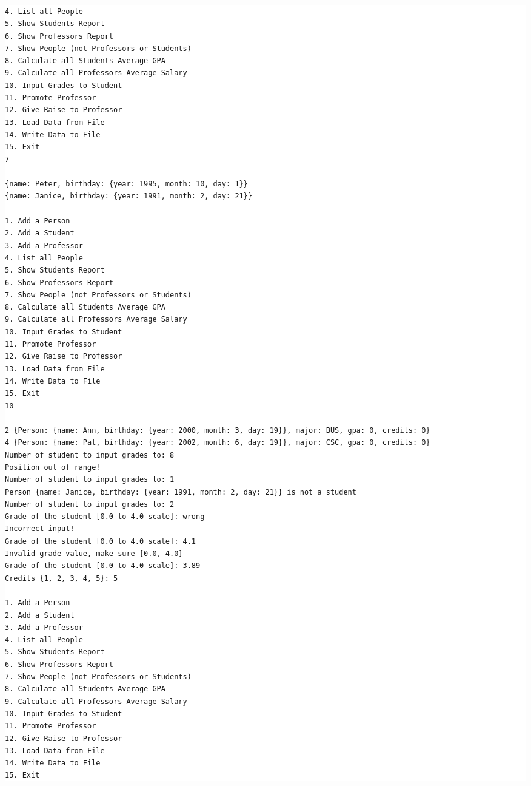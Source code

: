 ```
4. List all People
5. Show Students Report
6. Show Professors Report
7. Show People (not Professors or Students)
8. Calculate all Students Average GPA
9. Calculate all Professors Average Salary
10. Input Grades to Student
11. Promote Professor
12. Give Raise to Professor
13. Load Data from File
14. Write Data to File
15. Exit
7

{name: Peter, birthday: {year: 1995, month: 10, day: 1}}
{name: Janice, birthday: {year: 1991, month: 2, day: 21}}
-------------------------------------------
1. Add a Person
2. Add a Student
3. Add a Professor
4. List all People
5. Show Students Report
6. Show Professors Report
7. Show People (not Professors or Students)
8. Calculate all Students Average GPA
9. Calculate all Professors Average Salary
10. Input Grades to Student
11. Promote Professor
12. Give Raise to Professor
13. Load Data from File
14. Write Data to File
15. Exit
10

2 {Person: {name: Ann, birthday: {year: 2000, month: 3, day: 19}}, major: BUS, gpa: 0, credits: 0}
4 {Person: {name: Pat, birthday: {year: 2002, month: 6, day: 19}}, major: CSC, gpa: 0, credits: 0}
Number of student to input grades to: 8
Position out of range!
Number of student to input grades to: 1
Person {name: Janice, birthday: {year: 1991, month: 2, day: 21}} is not a student
Number of student to input grades to: 2
Grade of the student [0.0 to 4.0 scale]: wrong
Incorrect input!
Grade of the student [0.0 to 4.0 scale]: 4.1
Invalid grade value, make sure [0.0, 4.0]
Grade of the student [0.0 to 4.0 scale]: 3.89
Credits {1, 2, 3, 4, 5}: 5
-------------------------------------------
1. Add a Person
2. Add a Student
3. Add a Professor
4. List all People
5. Show Students Report
6. Show Professors Report
7. Show People (not Professors or Students)
8. Calculate all Students Average GPA
9. Calculate all Professors Average Salary
10. Input Grades to Student
11. Promote Professor
12. Give Raise to Professor
13. Load Data from File
14. Write Data to File
15. Exit
```